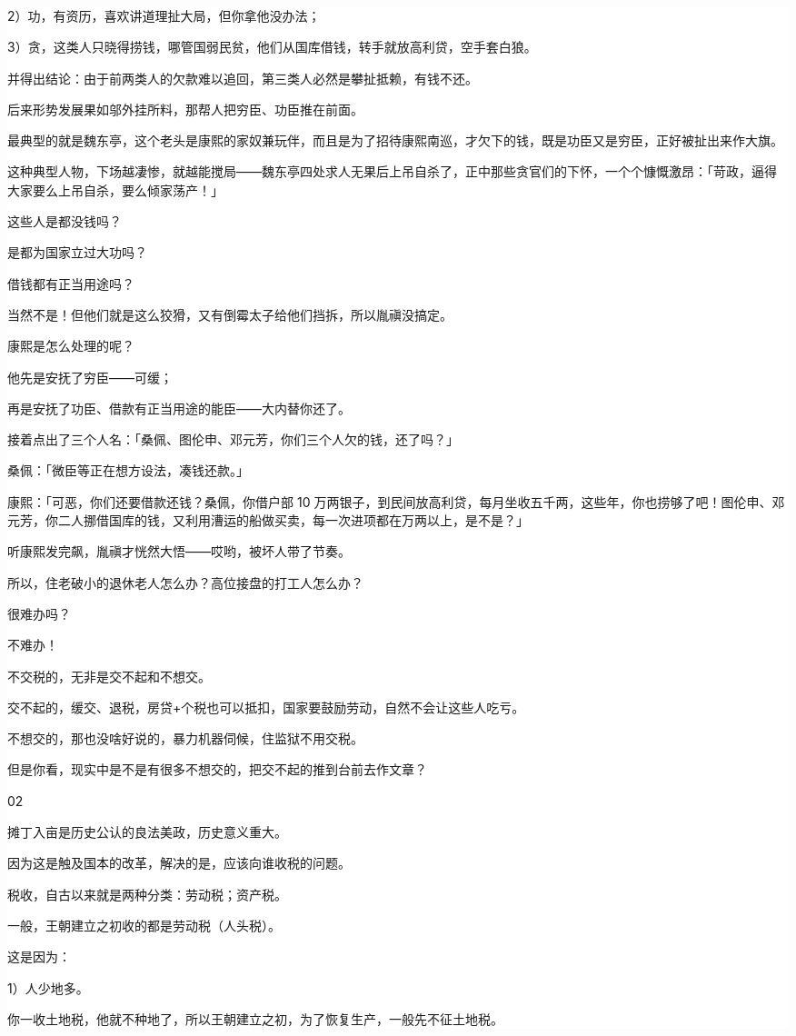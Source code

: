 2）功，有资历，喜欢讲道理扯大局，但你拿他没办法；

3）贪，这类人只晓得捞钱，哪管国弱民贫，他们从国库借钱，转手就放高利贷，空手套白狼。

并得出结论：由于前两类人的欠款难以追回，第三类人必然是攀扯抵赖，有钱不还。

后来形势发展果如邬外挂所料，那帮人把穷臣、功臣推在前面。

最典型的就是魏东亭，这个老头是康熙的家奴兼玩伴，而且是为了招待康熙南巡，才欠下的钱，既是功臣又是穷臣，正好被扯出来作大旗。

这种典型人物，下场越凄惨，就越能搅局——魏东亭四处求人无果后上吊自杀了，正中那些贪官们的下怀，一个个慷慨激昂：「苛政，逼得大家要么上吊自杀，要么倾家荡产！」

这些人是都没钱吗？

是都为国家立过大功吗？

借钱都有正当用途吗？

当然不是！但他们就是这么狡猾，又有倒霉太子给他们挡拆，所以胤禛没搞定。

康熙是怎么处理的呢？

他先是安抚了穷臣——可缓；

再是安抚了功臣、借款有正当用途的能臣——大内替你还了。

接着点出了三个人名：「桑佩、图伦申、邓元芳，你们三个人欠的钱，还了吗？」

桑佩：「微臣等正在想方设法，凑钱还款。」

康熙：「可恶，你们还要借款还钱？桑佩，你借户部 10 万两银子，到民间放高利贷，每月坐收五千两，这些年，你也捞够了吧！图伦申、邓元芳，你二人挪借国库的钱，又利用漕运的船做买卖，每一次进项都在万两以上，是不是？」

听康熙发完飙，胤禛才恍然大悟——哎哟，被坏人带了节奏。

所以，住老破小的退休老人怎么办？高位接盘的打工人怎么办？

很难办吗？

不难办！

不交税的，无非是交不起和不想交。

交不起的，缓交、退税，房贷+个税也可以抵扣，国家要鼓励劳动，自然不会让这些人吃亏。

不想交的，那也没啥好说的，暴力机器伺候，住监狱不用交税。

但是你看，现实中是不是有很多不想交的，把交不起的推到台前去作文章？

02

摊丁入亩是历史公认的良法美政，历史意义重大。

因为这是触及国本的改革，解决的是，应该向谁收税的问题。

税收，自古以来就是两种分类：劳动税；资产税。

一般，王朝建立之初收的都是劳动税（人头税）。

这是因为：

1）人少地多。

你一收土地税，他就不种地了，所以王朝建立之初，为了恢复生产，一般先不征土地税。

